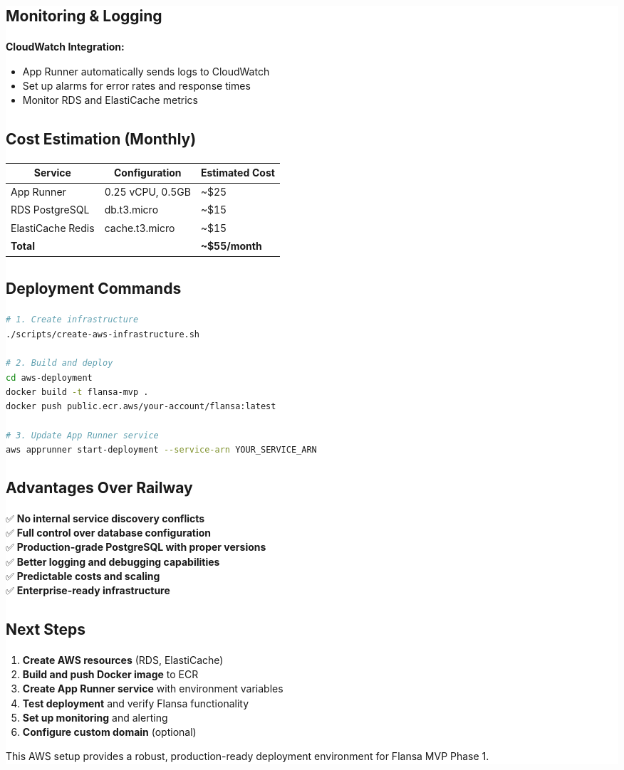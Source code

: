 ## Monitoring & Logging

**CloudWatch Integration:**
- App Runner automatically sends logs to CloudWatch
- Set up alarms for error rates and response times
- Monitor RDS and ElastiCache metrics

## Cost Estimation (Monthly)

| Service | Configuration | Estimated Cost |
|---------|---------------|----------------|
| App Runner | 0.25 vCPU, 0.5GB | ~$25 |
| RDS PostgreSQL | db.t3.micro | ~$15 |
| ElastiCache Redis | cache.t3.micro | ~$15 |
| **Total** | | **~$55/month** |

## Deployment Commands

```bash
# 1. Create infrastructure
./scripts/create-aws-infrastructure.sh

# 2. Build and deploy
cd aws-deployment
docker build -t flansa-mvp .
docker push public.ecr.aws/your-account/flansa:latest

# 3. Update App Runner service
aws apprunner start-deployment --service-arn YOUR_SERVICE_ARN
```

## Advantages Over Railway

✅ **No internal service discovery conflicts**  
✅ **Full control over database configuration**  
✅ **Production-grade PostgreSQL with proper versions**  
✅ **Better logging and debugging capabilities**  
✅ **Predictable costs and scaling**  
✅ **Enterprise-ready infrastructure**  

## Next Steps

1. **Create AWS resources** (RDS, ElastiCache)
2. **Build and push Docker image** to ECR
3. **Create App Runner service** with environment variables
4. **Test deployment** and verify Flansa functionality
5. **Set up monitoring** and alerting
6. **Configure custom domain** (optional)

This AWS setup provides a robust, production-ready deployment environment for Flansa MVP Phase 1.